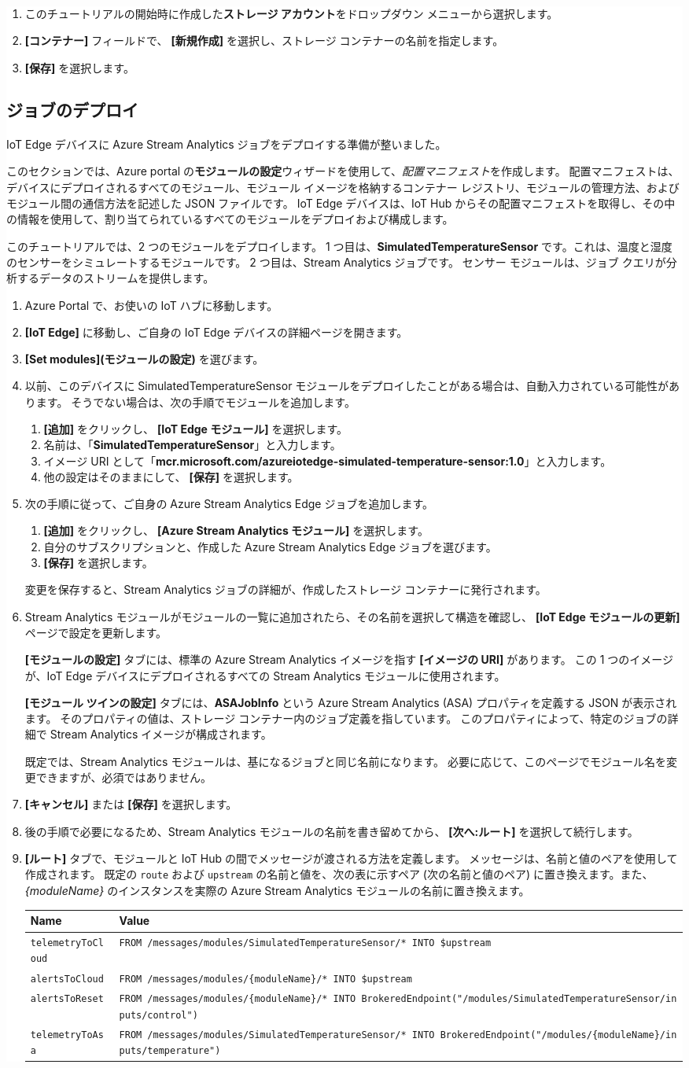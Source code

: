1. このチュートリアルの開始時に作成した**ストレージ アカウント**をドロップダウン メニューから選択します。

1. **[コンテナー]** フィールドで、 **[新規作成]** を選択し、ストレージ コンテナーの名前を指定します。

1. **[保存]** を選択します。

## <a name="deploy-the-job"></a>ジョブのデプロイ

IoT Edge デバイスに Azure Stream Analytics ジョブをデプロイする準備が整いました。

このセクションでは、Azure portal の**モジュールの設定**ウィザードを使用して、*配置マニフェスト*を作成します。 配置マニフェストは、デバイスにデプロイされるすべてのモジュール、モジュール イメージを格納するコンテナー レジストリ、モジュールの管理方法、およびモジュール間の通信方法を記述した JSON ファイルです。 IoT Edge デバイスは、IoT Hub からその配置マニフェストを取得し、その中の情報を使用して、割り当てられているすべてのモジュールをデプロイおよび構成します。

このチュートリアルでは、2 つのモジュールをデプロイします。 1 つ目は、**SimulatedTemperatureSensor** です。これは、温度と湿度のセンサーをシミュレートするモジュールです。 2 つ目は、Stream Analytics ジョブです。 センサー モジュールは、ジョブ クエリが分析するデータのストリームを提供します。

1. Azure Portal で、お使いの IoT ハブに移動します。

1. **[IoT Edge]** に移動し、ご自身の IoT Edge デバイスの詳細ページを開きます。

1. **[Set modules]\(モジュールの設定\)** を選びます。  

1. 以前、このデバイスに SimulatedTemperatureSensor モジュールをデプロイしたことがある場合は、自動入力されている可能性があります。 そうでない場合は、次の手順でモジュールを追加します。

   1. **[追加]** をクリックし、 **[IoT Edge モジュール]** を選択します。
   1. 名前は、「**SimulatedTemperatureSensor**」と入力します。
   1. イメージ URI として「**mcr.microsoft.com/azureiotedge-simulated-temperature-sensor:1.0**」と入力します。
   1. 他の設定はそのままにして、 **[保存]** を選択します。

1. 次の手順に従って、ご自身の Azure Stream Analytics Edge ジョブを追加します。

   1. **[追加]** をクリックし、 **[Azure Stream Analytics モジュール]** を選択します。
   1. 自分のサブスクリプションと、作成した Azure Stream Analytics Edge ジョブを選びます。
   1. **[保存]** を選択します。

   変更を保存すると、Stream Analytics ジョブの詳細が、作成したストレージ コンテナーに発行されます。

1. Stream Analytics モジュールがモジュールの一覧に追加されたら、その名前を選択して構造を確認し、 **[IoT Edge モジュールの更新]** ページで設定を更新します。

   **[モジュールの設定]** タブには、標準の Azure Stream Analytics イメージを指す **[イメージの URI]** があります。 この 1 つのイメージが、IoT Edge デバイスにデプロイされるすべての Stream Analytics モジュールに使用されます。

   **[モジュール ツインの設定]** タブには、**ASAJobInfo** という Azure Stream Analytics (ASA) プロパティを定義する JSON が表示されます。 そのプロパティの値は、ストレージ コンテナー内のジョブ定義を指しています。 このプロパティによって、特定のジョブの詳細で Stream Analytics イメージが構成されます。

   既定では、Stream Analytics モジュールは、基になるジョブと同じ名前になります。 必要に応じて、このページでモジュール名を変更できますが、必須ではありません。

1. **[キャンセル]** または **[保存]** を選択します。

1. 後の手順で必要になるため、Stream Analytics モジュールの名前を書き留めてから、 **[次へ:ルート]** を選択して続行します。

1. **[ルート]** タブで、モジュールと IoT Hub の間でメッセージが渡される方法を定義します。 メッセージは、名前と値のペアを使用して作成されます。 既定の `route` および `upstream` の名前と値を、次の表に示すペア (次の名前と値のペア) に置き換えます。また、 _{moduleName}_ のインスタンスを実際の Azure Stream Analytics モジュールの名前に置き換えます。

    | Name | Value |
    | --- | --- |
    | `telemetryToCloud` | `FROM /messages/modules/SimulatedTemperatureSensor/* INTO $upstream` |
    | `alertsToCloud` | `FROM /messages/modules/{moduleName}/* INTO $upstream` |
    | `alertsToReset` | `FROM /messages/modules/{moduleName}/* INTO BrokeredEndpoint("/modules/SimulatedTemperatureSensor/inputs/control")` |
    | `telemetryToAsa` | `FROM /messages/modules/SimulatedTemperatureSensor/* INTO BrokeredEndpoint("/modules/{moduleName}/inputs/temperature")`|
